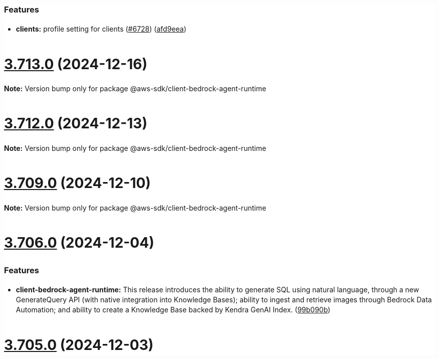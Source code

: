 
### Features

* **clients:** profile setting for clients ([#6728](https://github.com/aws/aws-sdk-js-v3/issues/6728)) ([afd9eea](https://github.com/aws/aws-sdk-js-v3/commit/afd9eea89fd0d63a377123f1ca999daeefd904a7))





# [3.713.0](https://github.com/aws/aws-sdk-js-v3/compare/v3.712.0...v3.713.0) (2024-12-16)

**Note:** Version bump only for package @aws-sdk/client-bedrock-agent-runtime





# [3.712.0](https://github.com/aws/aws-sdk-js-v3/compare/v3.711.0...v3.712.0) (2024-12-13)

**Note:** Version bump only for package @aws-sdk/client-bedrock-agent-runtime





# [3.709.0](https://github.com/aws/aws-sdk-js-v3/compare/v3.708.0...v3.709.0) (2024-12-10)

**Note:** Version bump only for package @aws-sdk/client-bedrock-agent-runtime





# [3.706.0](https://github.com/aws/aws-sdk-js-v3/compare/v3.705.0...v3.706.0) (2024-12-04)


### Features

* **client-bedrock-agent-runtime:** This release introduces the ability to generate SQL using natural language, through a new GenerateQuery API (with native integration into Knowledge Bases); ability to ingest and retrieve images through Bedrock Data Automation; and ability to create a Knowledge Base backed by Kendra GenAI Index. ([99b090b](https://github.com/aws/aws-sdk-js-v3/commit/99b090be601f3a9eaf3943904f192ea531f16342))





# [3.705.0](https://github.com/aws/aws-sdk-js-v3/compare/v3.704.0...v3.705.0) (2024-12-03)
